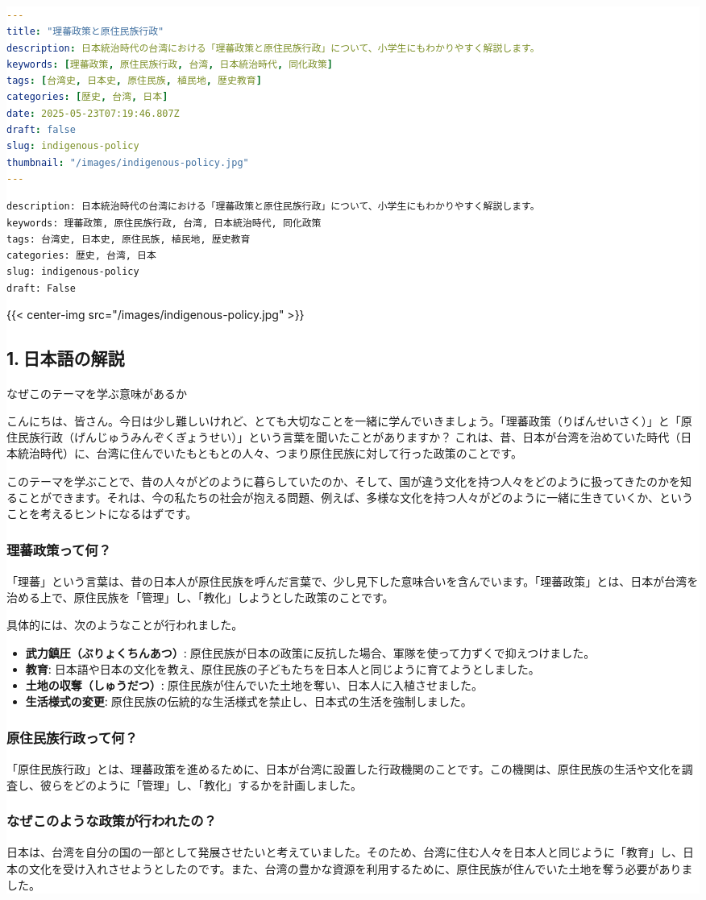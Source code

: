 ```yaml
---
title: "理蕃政策と原住民族行政"
description: 日本統治時代の台湾における「理蕃政策と原住民族行政」について、小学生にもわかりやすく解説します。
keywords: [理蕃政策, 原住民族行政, 台湾, 日本統治時代, 同化政策]
tags: [台湾史, 日本史, 原住民族, 植民地, 歴史教育]
categories: [歴史, 台湾, 日本]
date: 2025-05-23T07:19:46.807Z
draft: false
slug: indigenous-policy
thumbnail: "/images/indigenous-policy.jpg"
---
```


```
description: 日本統治時代の台湾における「理蕃政策と原住民族行政」について、小学生にもわかりやすく解説します。
keywords: 理蕃政策, 原住民族行政, 台湾, 日本統治時代, 同化政策
tags: 台湾史, 日本史, 原住民族, 植民地, 歴史教育
categories: 歴史, 台湾, 日本
slug: indigenous-policy
draft: False
```

{{< center-img src="/images/indigenous-policy.jpg" >}}

## 1. 日本語の解説

なぜこのテーマを学ぶ意味があるか

こんにちは、皆さん。今日は少し難しいけれど、とても大切なことを一緒に学んでいきましょう。「理蕃政策（りばんせいさく）」と「原住民族行政（げんじゅうみんぞくぎょうせい）」という言葉を聞いたことがありますか？ これは、昔、日本が台湾を治めていた時代（日本統治時代）に、台湾に住んでいたもともとの人々、つまり原住民族に対して行った政策のことです。

このテーマを学ぶことで、昔の人々がどのように暮らしていたのか、そして、国が違う文化を持つ人々をどのように扱ってきたのかを知ることができます。それは、今の私たちの社会が抱える問題、例えば、多様な文化を持つ人々がどのように一緒に生きていくか、ということを考えるヒントになるはずです。

### 理蕃政策って何？

「理蕃」という言葉は、昔の日本人が原住民族を呼んだ言葉で、少し見下した意味合いを含んでいます。「理蕃政策」とは、日本が台湾を治める上で、原住民族を「管理」し、「教化」しようとした政策のことです。

具体的には、次のようなことが行われました。

*   **武力鎮圧（ぶりょくちんあつ）**: 原住民族が日本の政策に反抗した場合、軍隊を使って力ずくで抑えつけました。
*   **教育**: 日本語や日本の文化を教え、原住民族の子どもたちを日本人と同じように育てようとしました。
*   **土地の収奪（しゅうだつ）**: 原住民族が住んでいた土地を奪い、日本人に入植させました。
*   **生活様式の変更**: 原住民族の伝統的な生活様式を禁止し、日本式の生活を強制しました。

### 原住民族行政って何？

「原住民族行政」とは、理蕃政策を進めるために、日本が台湾に設置した行政機関のことです。この機関は、原住民族の生活や文化を調査し、彼らをどのように「管理」し、「教化」するかを計画しました。

### なぜこのような政策が行われたの？

日本は、台湾を自分の国の一部として発展させたいと考えていました。そのため、台湾に住む人々を日本人と同じように「教育」し、日本の文化を受け入れさせようとしたのです。また、台湾の豊かな資源を利用するために、原住民族が住んでいた土地を奪う必要がありました。
